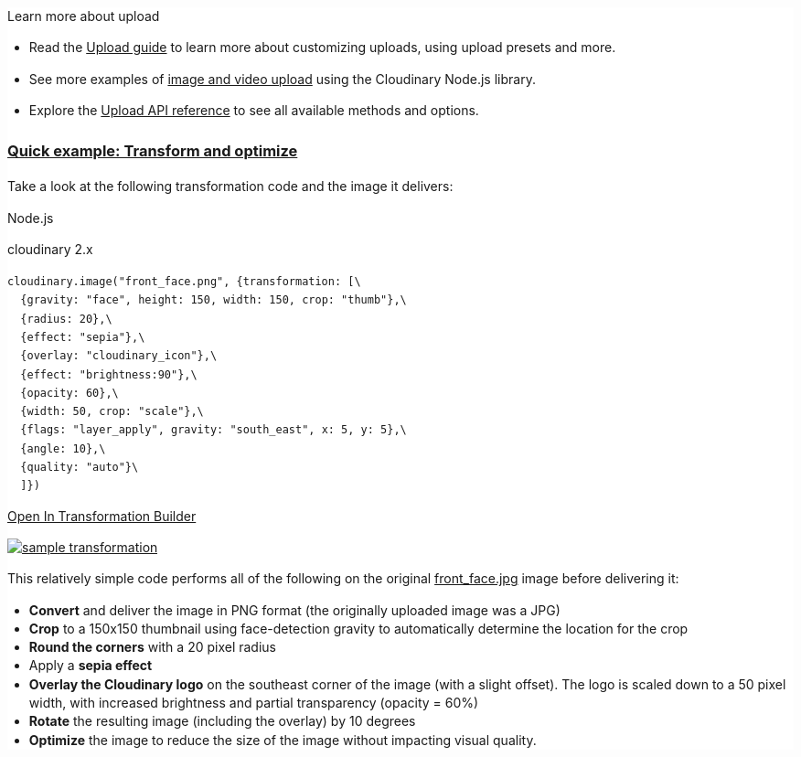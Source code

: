 Learn more about upload

- Read the [Upload guide](upload_images) to learn more about customizing uploads, using upload presets and more.
- See more examples of [image and video upload](node_image_and_video_upload) using the Cloudinary Node.js library.

- Explore the [Upload API reference](image_upload_api_reference) to see all available methods and options.


### [Quick example: Transform and optimize](\#quick_example_transform_and_optimize)

Take a look at the following transformation code and the image it delivers:

Node.js

cloudinary 2.x

```
cloudinary.image("front_face.png", {transformation: [\
  {gravity: "face", height: 150, width: 150, crop: "thumb"},\
  {radius: 20},\
  {effect: "sepia"},\
  {overlay: "cloudinary_icon"},\
  {effect: "brightness:90"},\
  {opacity: 60},\
  {width: 50, crop: "scale"},\
  {flags: "layer_apply", gravity: "south_east", x: 5, y: 5},\
  {angle: 10},\
  {quality: "auto"}\
  ]})
```

[Open In Transformation Builder](https://tx.cloudinary.com/?transformationString=c_thumb%2Cg_face%2Ch_150%2Cw_150%2Fr_20%2Fe_sepia%2Fl_cloudinary_icon%2Fe_brightness%3A90%2Fo_60%2Fc_scale%2Cw_50%2Ffl_layer_apply%2Cg_south_east%2Cx_5%2Cy_5%2Fa_10%2Fq_auto&publicId=front_face)

[![sample transformation](https://res.cloudinary.com/demo/image/upload/c_thumb,g_face,h_150,w_150/r_20/e_sepia/l_cloudinary_icon/e_brightness:90/o_60/c_scale,w_50/fl_layer_apply,g_south_east,x_5,y_5/a_10/q_auto/front_face.png)](https://res.cloudinary.com/demo/image/upload/c_thumb,g_face,h_150,w_150/r_20/e_sepia/l_cloudinary_icon/e_brightness:90/o_60/c_scale,w_50/fl_layer_apply,g_south_east,x_5,y_5/a_10/q_auto/front_face.png)

This relatively simple code performs all of the following on the original [front\_face.jpg](https://res.cloudinary.com/demo/image/upload/front_face.jpg) image before delivering it:

- **Convert** and deliver the image in PNG format (the originally uploaded image was a JPG)
- **Crop** to a 150x150 thumbnail using face-detection gravity to automatically determine the location for the crop
- **Round the corners** with a 20 pixel radius
- Apply a **sepia effect**
- **Overlay the Cloudinary logo** on the southeast corner of the image (with a slight offset). The logo is scaled down to a 50 pixel width, with increased brightness and partial transparency (opacity = 60%)
- **Rotate** the resulting image (including the overlay) by 10 degrees
- **Optimize** the image to reduce the size of the image without impacting visual quality.
